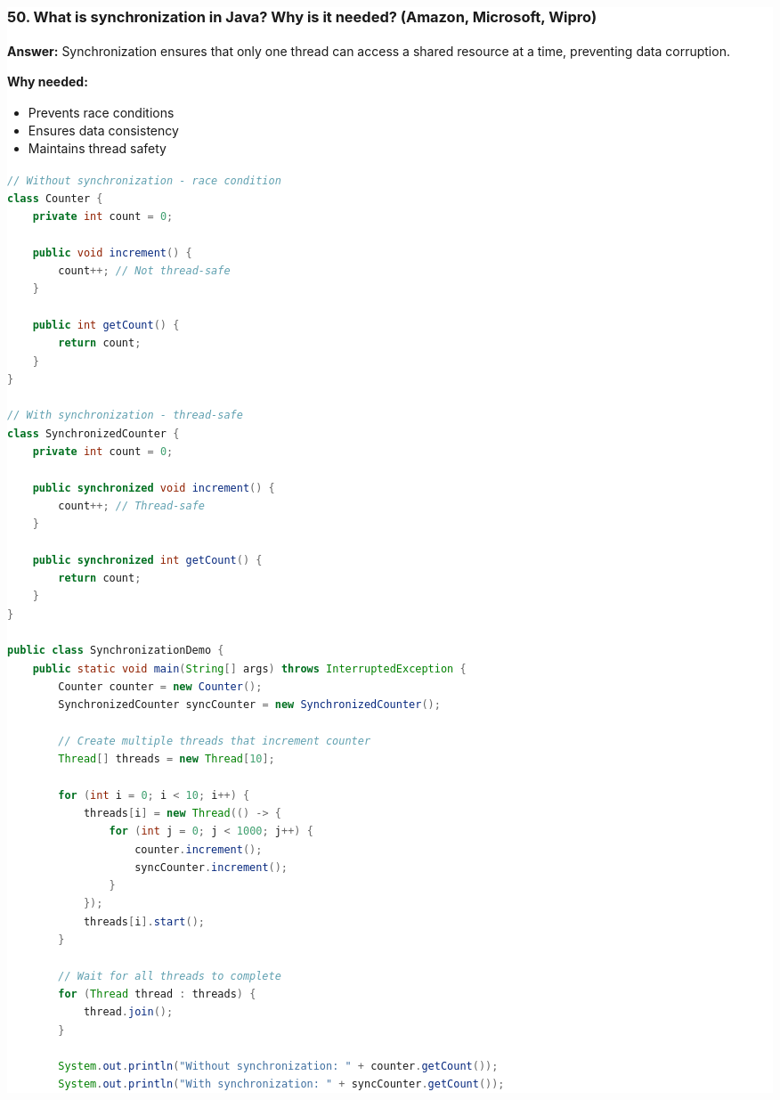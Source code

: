 ### 50. What is synchronization in Java? Why is it needed? (Amazon, Microsoft, Wipro)

**Answer:**
Synchronization ensures that only one thread can access a shared resource at a time, preventing data corruption.

**Why needed:**
- Prevents race conditions
- Ensures data consistency
- Maintains thread safety

```java
// Without synchronization - race condition
class Counter {
    private int count = 0;
    
    public void increment() {
        count++; // Not thread-safe
    }
    
    public int getCount() {
        return count;
    }
}

// With synchronization - thread-safe
class SynchronizedCounter {
    private int count = 0;
    
    public synchronized void increment() {
        count++; // Thread-safe
    }
    
    public synchronized int getCount() {
        return count;
    }
}

public class SynchronizationDemo {
    public static void main(String[] args) throws InterruptedException {
        Counter counter = new Counter();
        SynchronizedCounter syncCounter = new SynchronizedCounter();
        
        // Create multiple threads that increment counter
        Thread[] threads = new Thread[10];
        
        for (int i = 0; i < 10; i++) {
            threads[i] = new Thread(() -> {
                for (int j = 0; j < 1000; j++) {
                    counter.increment();
                    syncCounter.increment();
                }
            });
            threads[i].start();
        }
        
        // Wait for all threads to complete
        for (Thread thread : threads) {
            thread.join();
        }
        
        System.out.println("Without synchronization: " + counter.getCount());
        System.out.println("With synchronization: " + syncCounter.getCount());
```